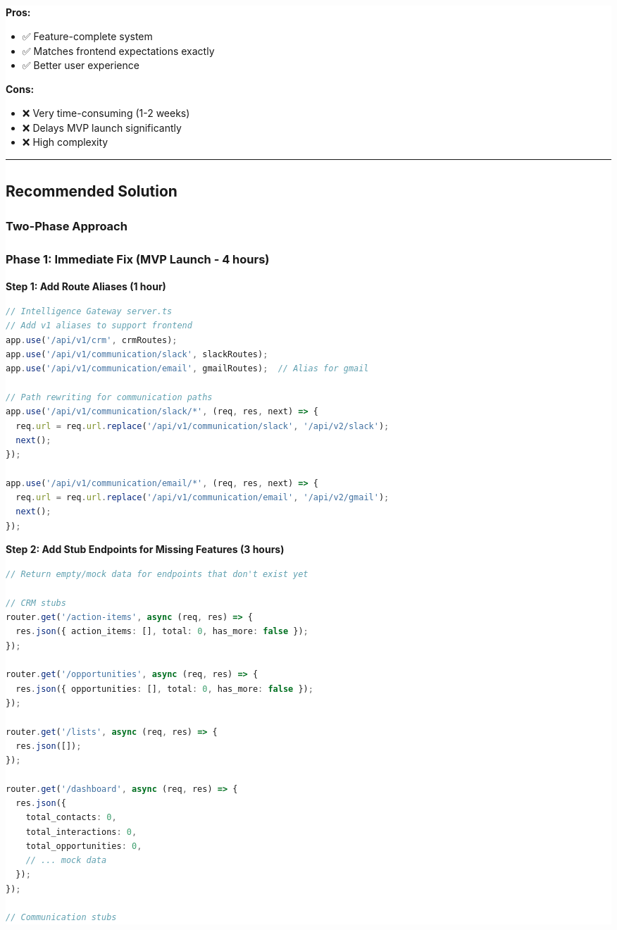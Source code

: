 **Pros:**
- ✅ Feature-complete system
- ✅ Matches frontend expectations exactly
- ✅ Better user experience

**Cons:**
- ❌ Very time-consuming (1-2 weeks)
- ❌ Delays MVP launch significantly
- ❌ High complexity

---

## Recommended Solution

### Two-Phase Approach

### Phase 1: Immediate Fix (MVP Launch - 4 hours)

**Step 1: Add Route Aliases (1 hour)**
```typescript
// Intelligence Gateway server.ts
// Add v1 aliases to support frontend
app.use('/api/v1/crm', crmRoutes);
app.use('/api/v1/communication/slack', slackRoutes);
app.use('/api/v1/communication/email', gmailRoutes);  // Alias for gmail

// Path rewriting for communication paths
app.use('/api/v1/communication/slack/*', (req, res, next) => {
  req.url = req.url.replace('/api/v1/communication/slack', '/api/v2/slack');
  next();
});

app.use('/api/v1/communication/email/*', (req, res, next) => {
  req.url = req.url.replace('/api/v1/communication/email', '/api/v2/gmail');
  next();
});
```

**Step 2: Add Stub Endpoints for Missing Features (3 hours)**
```typescript
// Return empty/mock data for endpoints that don't exist yet

// CRM stubs
router.get('/action-items', async (req, res) => {
  res.json({ action_items: [], total: 0, has_more: false });
});

router.get('/opportunities', async (req, res) => {
  res.json({ opportunities: [], total: 0, has_more: false });
});

router.get('/lists', async (req, res) => {
  res.json([]);
});

router.get('/dashboard', async (req, res) => {
  res.json({
    total_contacts: 0,
    total_interactions: 0,
    total_opportunities: 0,
    // ... mock data
  });
});

// Communication stubs
```